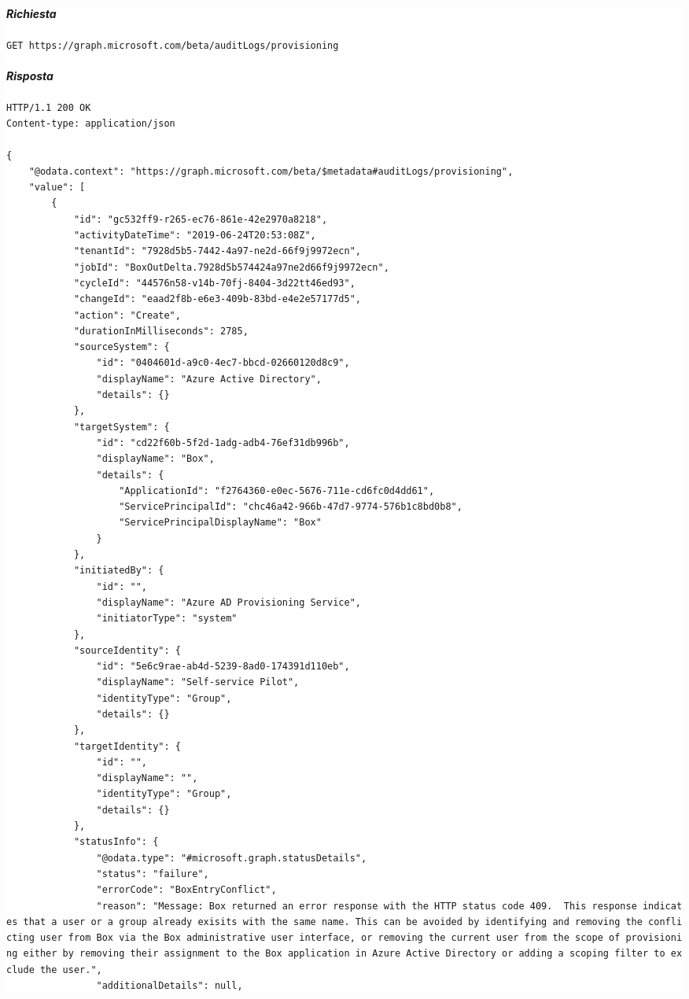 #### <a name="request"></a>*Richiesta*
```msgraph-interactive
GET https://graph.microsoft.com/beta/auditLogs/provisioning
```
#### <a name="response"></a>*Risposta*


```http
HTTP/1.1 200 OK
Content-type: application/json

{
    "@odata.context": "https://graph.microsoft.com/beta/$metadata#auditLogs/provisioning",
    "value": [
        {
            "id": "gc532ff9-r265-ec76-861e-42e2970a8218",
            "activityDateTime": "2019-06-24T20:53:08Z",
            "tenantId": "7928d5b5-7442-4a97-ne2d-66f9j9972ecn",
            "jobId": "BoxOutDelta.7928d5b574424a97ne2d66f9j9972ecn",
            "cycleId": "44576n58-v14b-70fj-8404-3d22tt46ed93",
            "changeId": "eaad2f8b-e6e3-409b-83bd-e4e2e57177d5",
            "action": "Create",
            "durationInMilliseconds": 2785,
            "sourceSystem": {
                "id": "0404601d-a9c0-4ec7-bbcd-02660120d8c9",
                "displayName": "Azure Active Directory",
                "details": {}
            },
            "targetSystem": {
                "id": "cd22f60b-5f2d-1adg-adb4-76ef31db996b",
                "displayName": "Box",
                "details": {
                    "ApplicationId": "f2764360-e0ec-5676-711e-cd6fc0d4dd61",
                    "ServicePrincipalId": "chc46a42-966b-47d7-9774-576b1c8bd0b8",
                    "ServicePrincipalDisplayName": "Box"
                }
            },
            "initiatedBy": {
                "id": "",
                "displayName": "Azure AD Provisioning Service",
                "initiatorType": "system"
            },
            "sourceIdentity": {
                "id": "5e6c9rae-ab4d-5239-8ad0-174391d110eb",
                "displayName": "Self-service Pilot",
                "identityType": "Group",
                "details": {}
            },
            "targetIdentity": {
                "id": "",
                "displayName": "",
                "identityType": "Group",
                "details": {}
            },
            "statusInfo": {
                "@odata.type": "#microsoft.graph.statusDetails",
                "status": "failure",
                "errorCode": "BoxEntryConflict",
                "reason": "Message: Box returned an error response with the HTTP status code 409.  This response indicates that a user or a group already exisits with the same name. This can be avoided by identifying and removing the conflicting user from Box via the Box administrative user interface, or removing the current user from the scope of provisioning either by removing their assignment to the Box application in Azure Active Directory or adding a scoping filter to exclude the user.",
                "additionalDetails": null,
```